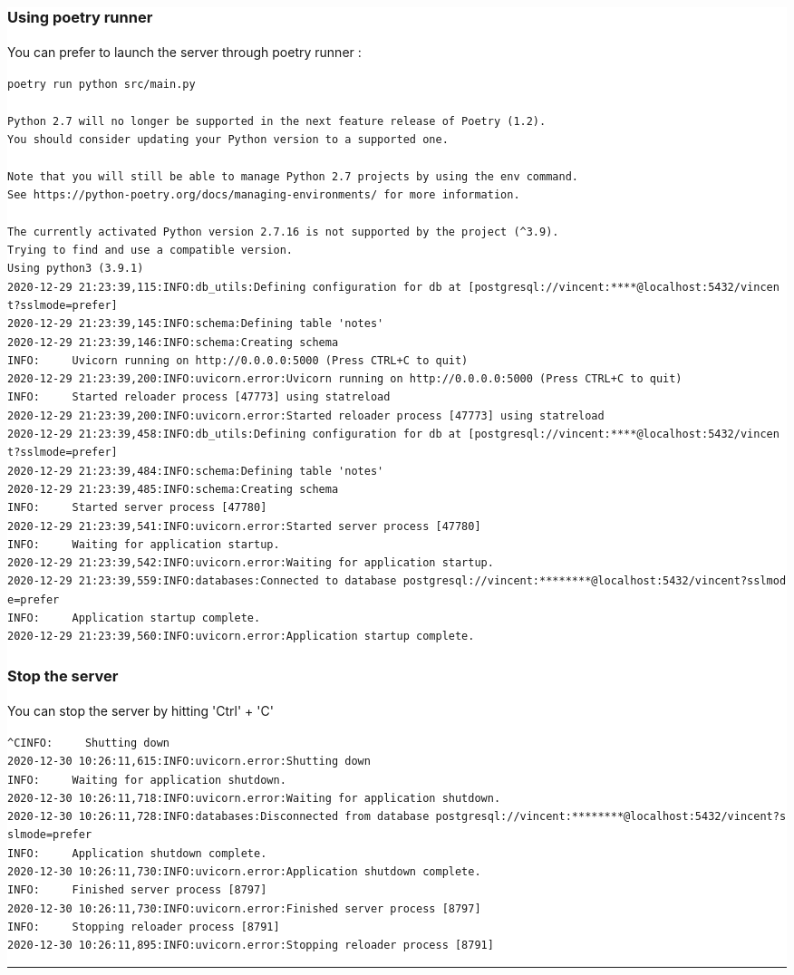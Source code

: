 ```shell
```

### Using poetry runner

You can prefer to launch the server through poetry runner :

```shell
poetry run python src/main.py

Python 2.7 will no longer be supported in the next feature release of Poetry (1.2).
You should consider updating your Python version to a supported one.

Note that you will still be able to manage Python 2.7 projects by using the env command.
See https://python-poetry.org/docs/managing-environments/ for more information.

The currently activated Python version 2.7.16 is not supported by the project (^3.9).
Trying to find and use a compatible version.
Using python3 (3.9.1)
2020-12-29 21:23:39,115:INFO:db_utils:Defining configuration for db at [postgresql://vincent:****@localhost:5432/vincent?sslmode=prefer]
2020-12-29 21:23:39,145:INFO:schema:Defining table 'notes'
2020-12-29 21:23:39,146:INFO:schema:Creating schema
INFO:     Uvicorn running on http://0.0.0.0:5000 (Press CTRL+C to quit)
2020-12-29 21:23:39,200:INFO:uvicorn.error:Uvicorn running on http://0.0.0.0:5000 (Press CTRL+C to quit)
INFO:     Started reloader process [47773] using statreload
2020-12-29 21:23:39,200:INFO:uvicorn.error:Started reloader process [47773] using statreload
2020-12-29 21:23:39,458:INFO:db_utils:Defining configuration for db at [postgresql://vincent:****@localhost:5432/vincent?sslmode=prefer]
2020-12-29 21:23:39,484:INFO:schema:Defining table 'notes'
2020-12-29 21:23:39,485:INFO:schema:Creating schema
INFO:     Started server process [47780]
2020-12-29 21:23:39,541:INFO:uvicorn.error:Started server process [47780]
INFO:     Waiting for application startup.
2020-12-29 21:23:39,542:INFO:uvicorn.error:Waiting for application startup.
2020-12-29 21:23:39,559:INFO:databases:Connected to database postgresql://vincent:********@localhost:5432/vincent?sslmode=prefer
INFO:     Application startup complete.
2020-12-29 21:23:39,560:INFO:uvicorn.error:Application startup complete.
```

### Stop the server

You can stop the server by hitting 'Ctrl' + 'C'

```shell
^CINFO:     Shutting down
2020-12-30 10:26:11,615:INFO:uvicorn.error:Shutting down
INFO:     Waiting for application shutdown.
2020-12-30 10:26:11,718:INFO:uvicorn.error:Waiting for application shutdown.
2020-12-30 10:26:11,728:INFO:databases:Disconnected from database postgresql://vincent:********@localhost:5432/vincent?sslmode=prefer
INFO:     Application shutdown complete.
2020-12-30 10:26:11,730:INFO:uvicorn.error:Application shutdown complete.
INFO:     Finished server process [8797]
2020-12-30 10:26:11,730:INFO:uvicorn.error:Finished server process [8797]
INFO:     Stopping reloader process [8791]
2020-12-30 10:26:11,895:INFO:uvicorn.error:Stopping reloader process [8791]

```

---

[documentation]: img/documentation.png
[adminer]: img/adminer.png
[locust]: img/locust_logo.png
[locust dialog]: img/locust_dialog.png
[locust test tab]: img/locust_launch_tab.png
[locust charts]: img/locust_charts.png
[locust charts 2]: img/locust_charts_2.png
[openapi]: img/openapi.png
[redoc]: img/redoc.png